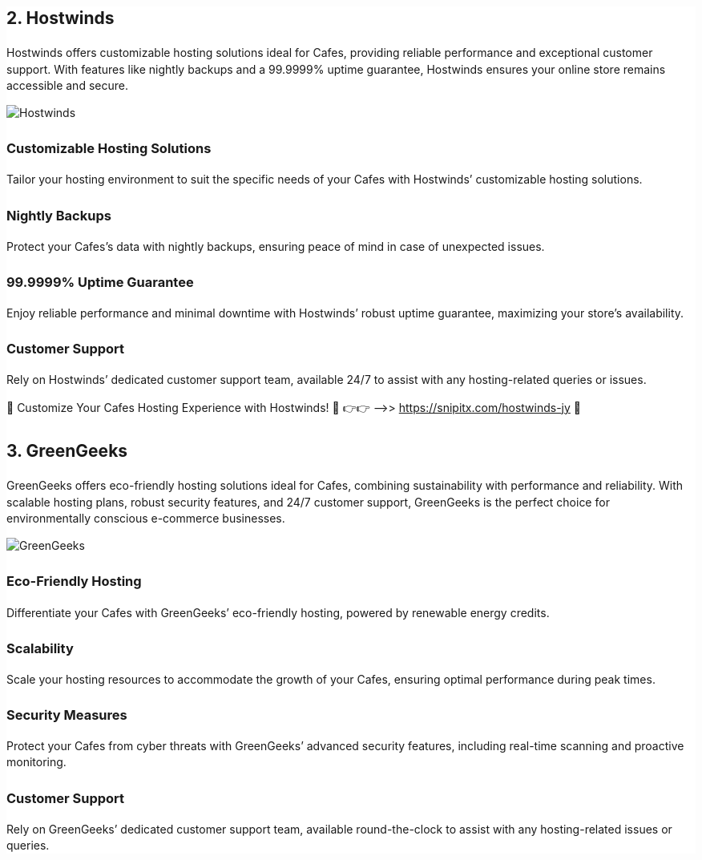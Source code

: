 ## 2. Hostwinds

Hostwinds offers customizable hosting solutions ideal for Cafes, providing reliable performance and exceptional customer support. With features like nightly backups and a 99.9999% uptime guarantee, Hostwinds ensures your online store remains accessible and secure.

![Hostwinds](https://i.imgur.com/53aSNXx.jpeg "Hostwinds Hosting")

### Customizable Hosting Solutions
Tailor your hosting environment to suit the specific needs of your Cafes with Hostwinds’ customizable hosting solutions.

### Nightly Backups
Protect your Cafes’s data with nightly backups, ensuring peace of mind in case of unexpected issues.

### 99.9999% Uptime Guarantee
Enjoy reliable performance and minimal downtime with Hostwinds’ robust uptime guarantee, maximizing your store’s availability.

### Customer Support
Rely on Hostwinds’ dedicated customer support team, available 24/7 to assist with any hosting-related queries or issues.

🌟 Customize Your Cafes Hosting Experience with Hostwinds! 🚀
👉👉 -->> https://snipitx.com/hostwinds-jy 🚀


## 3. GreenGeeks

GreenGeeks offers eco-friendly hosting solutions ideal for Cafes, combining sustainability with performance and reliability. With scalable hosting plans, robust security features, and 24/7 customer support, GreenGeeks is the perfect choice for environmentally conscious e-commerce businesses.

![GreenGeeks](https://i.imgur.com/eEwuntu.jpg "GreenGeeks Hosting")

### Eco-Friendly Hosting
Differentiate your Cafes with GreenGeeks’ eco-friendly hosting, powered by renewable energy credits.

### Scalability
Scale your hosting resources to accommodate the growth of your Cafes, ensuring optimal performance during peak times.

### Security Measures
Protect your Cafes from cyber threats with GreenGeeks’ advanced security features, including real-time scanning and proactive monitoring.

### Customer Support
Rely on GreenGeeks’ dedicated customer support team, available round-the-clock to assist with any hosting-related issues or queries.
